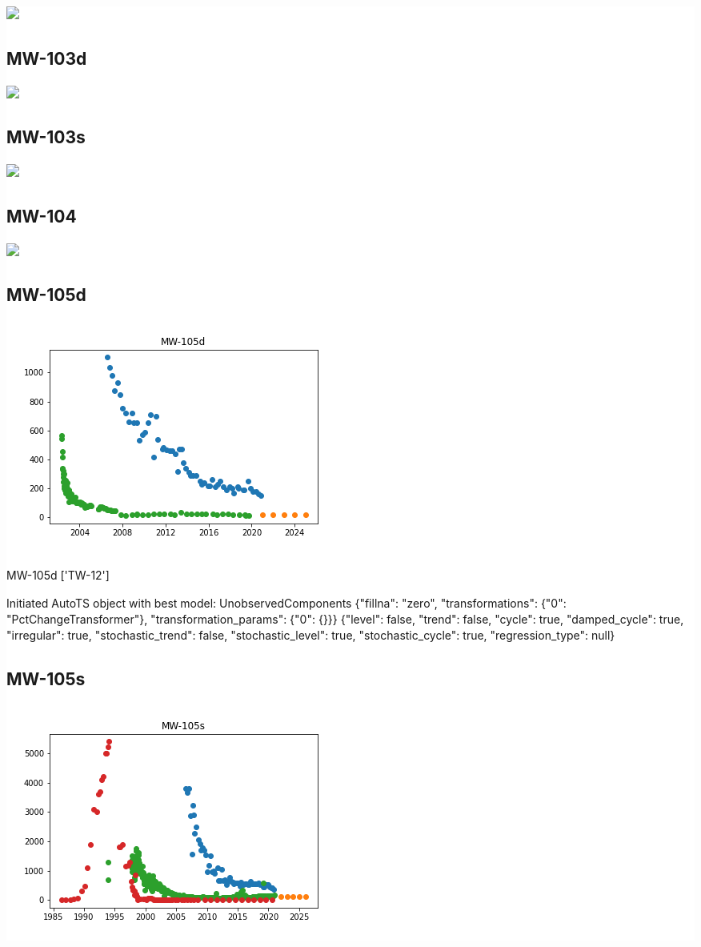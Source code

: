 ![](./fig/MW-101.png)
## MW-103d

![](./fig/MW-103d.png)
## MW-103s

![](./fig/MW-103s.png)
## MW-104

![](./fig/MW-104.png)
## MW-105d

![](./fig/MW-105d.png)

MW-105d
['TW-12']

Initiated AutoTS object with best model: 
UnobservedComponents
{"fillna": "zero", "transformations": {"0": "PctChangeTransformer"}, "transformation_params": {"0": {}}}
{"level": false, "trend": false, "cycle": true, "damped_cycle": true, "irregular": true, "stochastic_trend": false, "stochastic_level": true, "stochastic_cycle": true, "regression_type": null}
## MW-105s

![](./fig/MW-105s.png)
